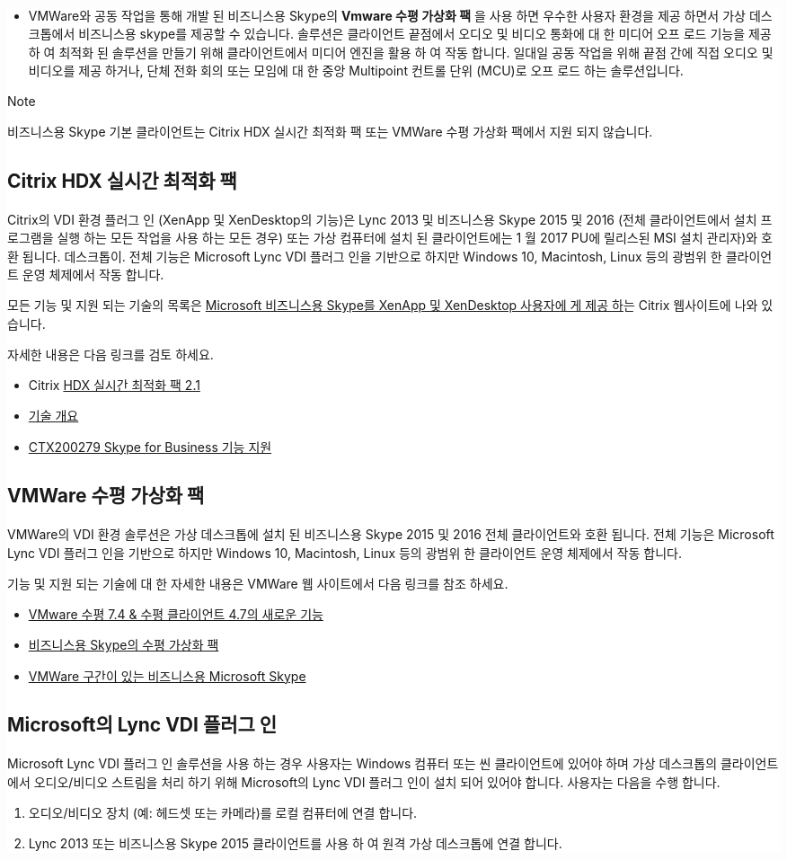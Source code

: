 - VMWare와 공동 작업을 통해 개발 된 비즈니스용 Skype의 **Vmware 수평 가상화 팩** 을 사용 하면 우수한 사용자 환경을 제공 하면서 가상 데스크톱에서 비즈니스용 skype를 제공할 수 있습니다. 솔루션은 클라이언트 끝점에서 오디오 및 비디오 통화에 대 한 미디어 오프 로드 기능을 제공 하 여 최적화 된 솔루션을 만들기 위해 클라이언트에서 미디어 엔진을 활용 하 여 작동 합니다. 일대일 공동 작업을 위해 끝점 간에 직접 오디오 및 비디오를 제공 하거나, 단체 전화 회의 또는 모임에 대 한 중앙 Multipoint 컨트롤 단위 (MCU)로 오프 로드 하는 솔루션입니다.
    
> [!NOTE]
> 비즈니스용 Skype 기본 클라이언트는 Citrix HDX 실시간 최적화 팩 또는 VMWare 수평 가상화 팩에서 지원 되지 않습니다. 
  
## <a name="citrix-hdx-realtime-optimization-pack"></a>Citrix HDX 실시간 최적화 팩
<a name="Citrix_RT"> </a>

Citrix의 VDI 환경 플러그 인 (XenApp 및 XenDesktop의 기능)은 Lync 2013 및 비즈니스용 Skype 2015 및 2016 (전체 클라이언트에서 설치 프로그램을 실행 하는 모든 작업을 사용 하는 모든 경우) 또는 가상 컴퓨터에 설치 된 클라이언트에는 1 월 2017 PU에 릴리스된 MSI 설치 관리자)와 호환 됩니다. 데스크톱이. 전체 기능은 Microsoft Lync VDI 플러그 인을 기반으로 하지만 Windows 10, Macintosh, Linux 등의 광범위 한 클라이언트 운영 체제에서 작동 합니다.
  
모든 기능 및 지원 되는 기술의 목록은 [Microsoft 비즈니스용 Skype를 XenApp 및 XenDesktop 사용자에 게 제공 하](https://www.citrix.com/content/dam/citrix/en_us/documents/products-solutions/delivering-microsoft-lync-to-xenapp-and-xendesktop-users.pdf)는 Citrix 웹사이트에 나와 있습니다.
  
자세한 내용은 다음 링크를 검토 하세요.
  
- Citrix [HDX 실시간 최적화 팩 2.1](https://docs.citrix.com/en-us/hdx-optimization/2-1.mdl)
    
- [기술 개요](https://docs.citrix.com/en-us/hdx-optimization/2-1/about.mdl)
    
- [CTX200279 Skype for Business 기능 지원](https://support.citrix.com/article/CTX200279)
    
## <a name="vmware-horizon-virtualization-pack"></a>VMWare 수평 가상화 팩
<a name="Citrix_RT"> </a>

VMWare의 VDI 환경 솔루션은 가상 데스크톱에 설치 된 비즈니스용 Skype 2015 및 2016 전체 클라이언트와 호환 됩니다. 전체 기능은 Microsoft Lync VDI 플러그 인을 기반으로 하지만 Windows 10, Macintosh, Linux 등의 광범위 한 클라이언트 운영 체제에서 작동 합니다. 
  
기능 및 지원 되는 기술에 대 한 자세한 내용은 VMWare 웹 사이트에서 다음 링크를 참조 하세요.
  
- [VMware 수평 7.4 &amp; 수평 클라이언트 4.7의 새로운 기능](https://blogs.vmware.com/euc/2018/01/vmware-horizon-7-4-horizon-client-4-7-whats-new.mdl)
    
- [비즈니스용 Skype의 수평 가상화 팩](https://www.vmware.com/products/horizon/skype-for-business.mdl)
    
- [VMWare 구간이 있는 비즈니스용 Microsoft Skype](https://www.vmware.com/content/dam/digitalmarketing/vmware/en/pdf/products/horizon/vmware-skype-for-business-solution-brief.pdf)
    
## <a name="microsofts-lync-vdi-plug-in"></a>Microsoft의 Lync VDI 플러그 인
<a name="Citrix_RT"> </a>

Microsoft Lync VDI 플러그 인 솔루션을 사용 하는 경우 사용자는 Windows 컴퓨터 또는 씬 클라이언트에 있어야 하며 가상 데스크톱의 클라이언트에서 오디오/비디오 스트림을 처리 하기 위해 Microsoft의 Lync VDI 플러그 인이 설치 되어 있어야 합니다. 사용자는 다음을 수행 합니다.
  
1. 오디오/비디오 장치 (예: 헤드셋 또는 카메라)를 로컬 컴퓨터에 연결 합니다.
    
2. Lync 2013 또는 비즈니스용 Skype 2015 클라이언트를 사용 하 여 원격 가상 데스크톱에 연결 합니다.
    